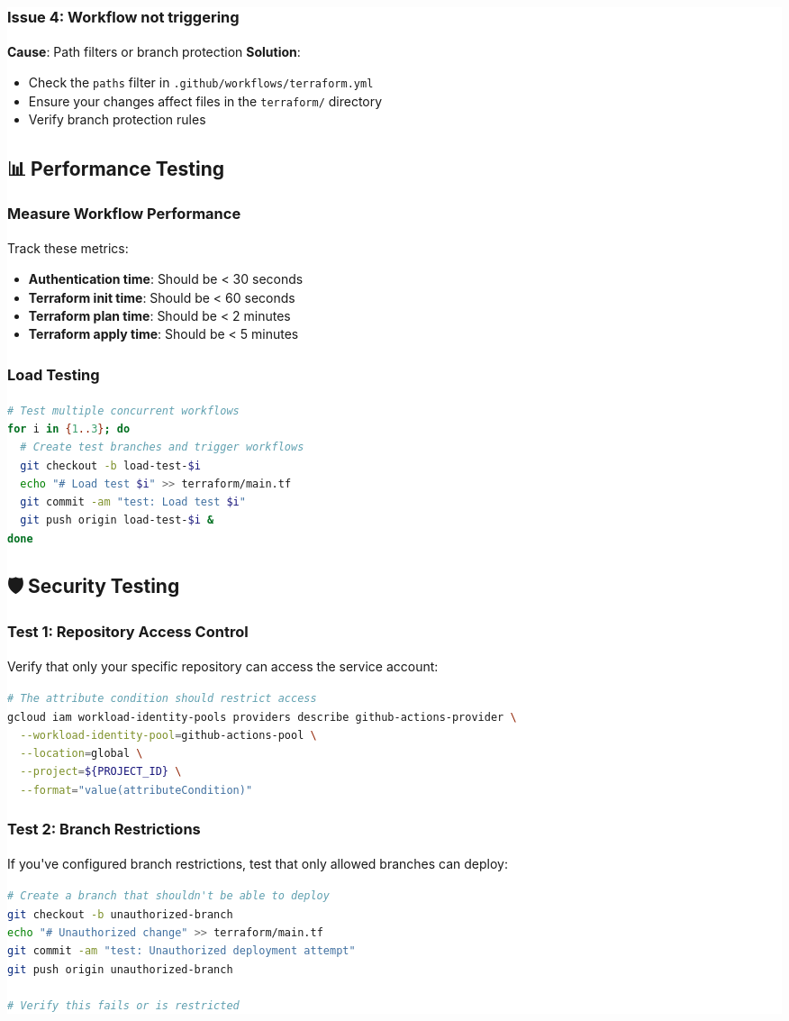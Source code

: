 ### Issue 4: Workflow not triggering
**Cause**: Path filters or branch protection
**Solution**:
- Check the `paths` filter in `.github/workflows/terraform.yml`
- Ensure your changes affect files in the `terraform/` directory
- Verify branch protection rules

## 📊 Performance Testing

### Measure Workflow Performance
Track these metrics:
- **Authentication time**: Should be < 30 seconds
- **Terraform init time**: Should be < 60 seconds
- **Terraform plan time**: Should be < 2 minutes
- **Terraform apply time**: Should be < 5 minutes

### Load Testing
```bash
# Test multiple concurrent workflows
for i in {1..3}; do
  # Create test branches and trigger workflows
  git checkout -b load-test-$i
  echo "# Load test $i" >> terraform/main.tf
  git commit -am "test: Load test $i"
  git push origin load-test-$i &
done
```

## 🛡️ Security Testing

### Test 1: Repository Access Control
Verify that only your specific repository can access the service account:
```bash
# The attribute condition should restrict access
gcloud iam workload-identity-pools providers describe github-actions-provider \
  --workload-identity-pool=github-actions-pool \
  --location=global \
  --project=${PROJECT_ID} \
  --format="value(attributeCondition)"
```

### Test 2: Branch Restrictions
If you've configured branch restrictions, test that only allowed branches can deploy:
```bash
# Create a branch that shouldn't be able to deploy
git checkout -b unauthorized-branch
echo "# Unauthorized change" >> terraform/main.tf
git commit -am "test: Unauthorized deployment attempt"
git push origin unauthorized-branch

# Verify this fails or is restricted
```
